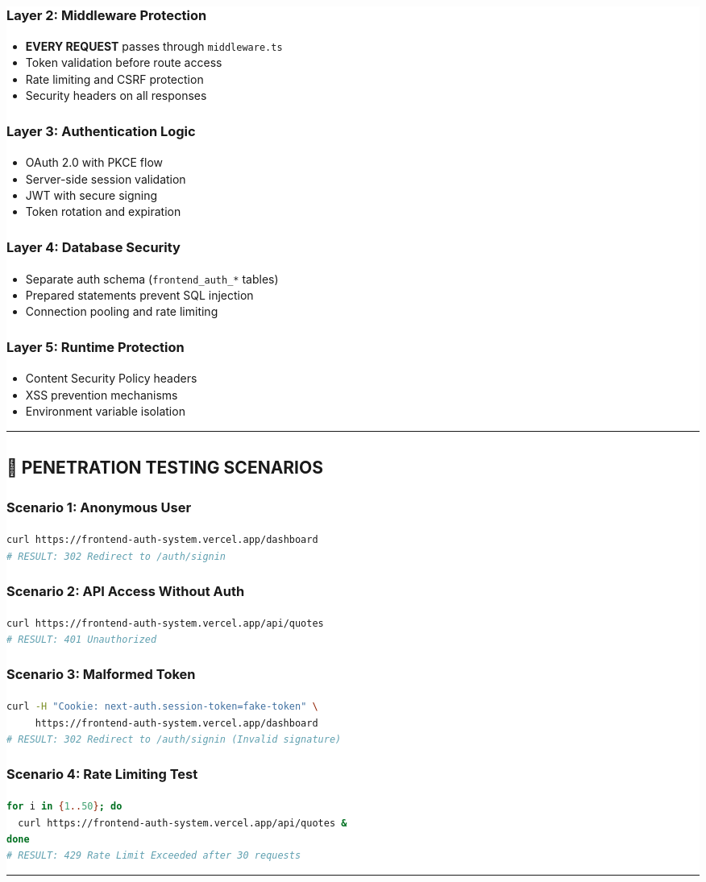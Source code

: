 ### Layer 2: Middleware Protection
- **EVERY REQUEST** passes through `middleware.ts`
- Token validation before route access
- Rate limiting and CSRF protection
- Security headers on all responses

### Layer 3: Authentication Logic
- OAuth 2.0 with PKCE flow
- Server-side session validation
- JWT with secure signing
- Token rotation and expiration

### Layer 4: Database Security
- Separate auth schema (`frontend_auth_*` tables)
- Prepared statements prevent SQL injection
- Connection pooling and rate limiting

### Layer 5: Runtime Protection
- Content Security Policy headers
- XSS prevention mechanisms
- Environment variable isolation

---

## 🧪 PENETRATION TESTING SCENARIOS

### Scenario 1: Anonymous User
```bash
curl https://frontend-auth-system.vercel.app/dashboard
# RESULT: 302 Redirect to /auth/signin
```

### Scenario 2: API Access Without Auth
```bash
curl https://frontend-auth-system.vercel.app/api/quotes
# RESULT: 401 Unauthorized
```

### Scenario 3: Malformed Token
```bash
curl -H "Cookie: next-auth.session-token=fake-token" \
     https://frontend-auth-system.vercel.app/dashboard
# RESULT: 302 Redirect to /auth/signin (Invalid signature)
```

### Scenario 4: Rate Limiting Test
```bash
for i in {1..50}; do
  curl https://frontend-auth-system.vercel.app/api/quotes &
done
# RESULT: 429 Rate Limit Exceeded after 30 requests
```

---